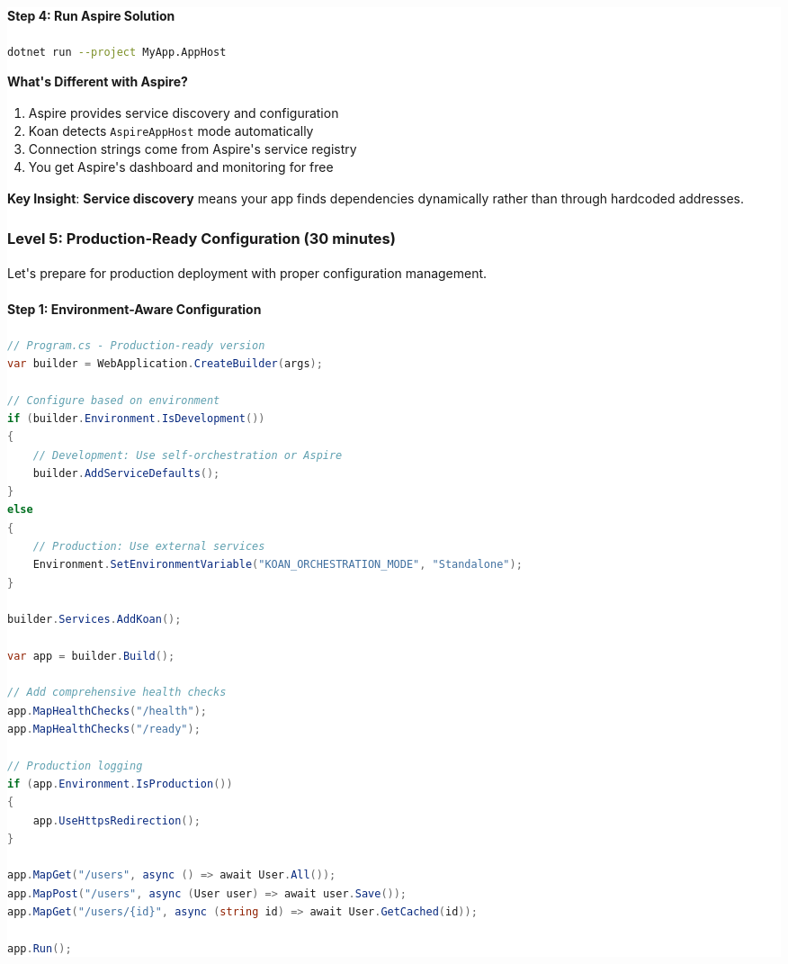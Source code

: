 #### Step 4: Run Aspire Solution
```bash
dotnet run --project MyApp.AppHost
```

**What's Different with Aspire?**
1. Aspire provides service discovery and configuration
2. Koan detects `AspireAppHost` mode automatically
3. Connection strings come from Aspire's service registry
4. You get Aspire's dashboard and monitoring for free

**Key Insight**: **Service discovery** means your app finds dependencies dynamically rather than through hardcoded addresses.

### Level 5: Production-Ready Configuration (30 minutes)

Let's prepare for production deployment with proper configuration management.

#### Step 1: Environment-Aware Configuration
```csharp
// Program.cs - Production-ready version
var builder = WebApplication.CreateBuilder(args);

// Configure based on environment
if (builder.Environment.IsDevelopment())
{
    // Development: Use self-orchestration or Aspire
    builder.AddServiceDefaults();
}
else
{
    // Production: Use external services
    Environment.SetEnvironmentVariable("KOAN_ORCHESTRATION_MODE", "Standalone");
}

builder.Services.AddKoan();

var app = builder.Build();

// Add comprehensive health checks
app.MapHealthChecks("/health");
app.MapHealthChecks("/ready");

// Production logging
if (app.Environment.IsProduction())
{
    app.UseHttpsRedirection();
}

app.MapGet("/users", async () => await User.All());
app.MapPost("/users", async (User user) => await user.Save());
app.MapGet("/users/{id}", async (string id) => await User.GetCached(id));

app.Run();
```
